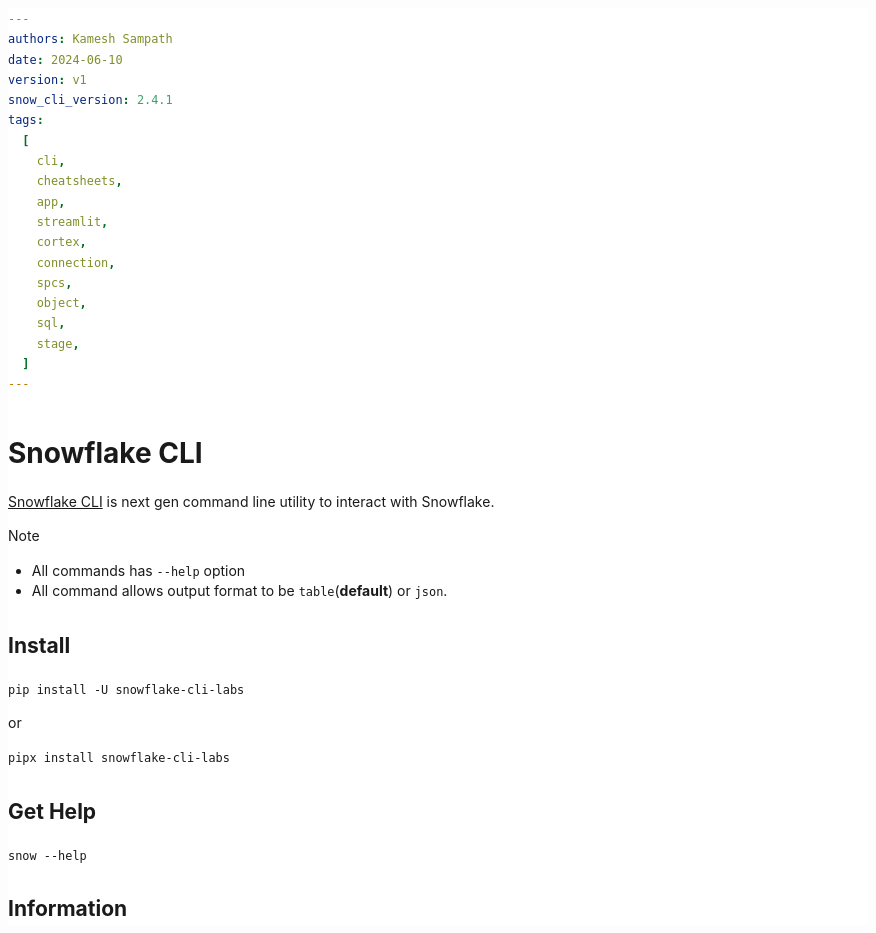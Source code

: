 ```yaml
---
authors: Kamesh Sampath
date: 2024-06-10
version: v1
snow_cli_version: 2.4.1
tags:
  [
    cli,
    cheatsheets,
    app,
    streamlit,
    cortex,
    connection,
    spcs,
    object,
    sql,
    stage,
  ]
---
```


# Snowflake CLI

[Snowflake CLI](https://docs.snowflake.com/en/developer-guide/snowflake-cli-v2/index) is next gen command line utility to interact with Snowflake.

> [!NOTE]
>
> - All commands has `--help` option
> - All command allows output format to be `table`(**default**) or `json`.

## Install

```shell
pip install -U snowflake-cli-labs
```

or

```shell
pipx install snowflake-cli-labs
```

## Get Help

```shell
snow --help
```

## Information


[^1]: https://docs.snowflake.com/developer-guide/snowflake-cli-v2/connecting/specify-credentials#how-to-use-environment-variables-for-snowflake-credentials
[^2]: https://docs.snowflake.com/en/user-guide/snowflake-cortex/llm-functions#choosing-a-model
[^3]: https://docs.snowflake.com/en/sql-reference/sql/execute-immediate
[^4]: https://github.com/snowflakedb/native-apps-templates
[^5]: https://docs.snowflake.com/en/sql-reference/sql/create-compute-pool
[^6]: https://docs.snowflake.com/en/developer-guide/snowpark-container-services/specification-reference